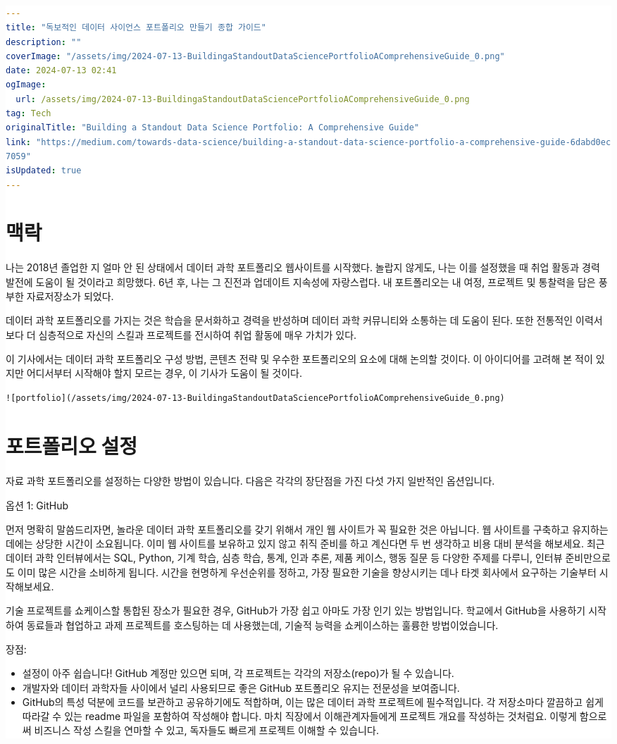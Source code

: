 ```yaml
---
title: "독보적인 데이터 사이언스 포트폴리오 만들기 종합 가이드"
description: ""
coverImage: "/assets/img/2024-07-13-BuildingaStandoutDataSciencePortfolioAComprehensiveGuide_0.png"
date: 2024-07-13 02:41
ogImage:
  url: /assets/img/2024-07-13-BuildingaStandoutDataSciencePortfolioAComprehensiveGuide_0.png
tag: Tech
originalTitle: "Building a Standout Data Science Portfolio: A Comprehensive Guide"
link: "https://medium.com/towards-data-science/building-a-standout-data-science-portfolio-a-comprehensive-guide-6dabd0ec7059"
isUpdated: true
---
```


# 맥락

나는 2018년 졸업한 지 얼마 안 된 상태에서 데이터 과학 포트폴리오 웹사이트를 시작했다. 놀랍지 않게도, 나는 이를 설정했을 때 취업 활동과 경력 발전에 도움이 될 것이라고 희망했다. 6년 후, 나는 그 진전과 업데이트 지속성에 자랑스럽다. 내 포트폴리오는 내 여정, 프로젝트 및 통찰력을 담은 풍부한 자료저장소가 되었다.

데이터 과학 포트폴리오를 가지는 것은 학습을 문서화하고 경력을 반성하며 데이터 과학 커뮤니티와 소통하는 데 도움이 된다. 또한 전통적인 이력서보다 더 심층적으로 자신의 스킬과 프로젝트를 전시하여 취업 활동에 매우 가치가 있다.

이 기사에서는 데이터 과학 포트폴리오 구성 방법, 콘텐츠 전략 및 우수한 포트폴리오의 요소에 대해 논의할 것이다. 이 아이디어를 고려해 본 적이 있지만 어디서부터 시작해야 할지 모르는 경우, 이 기사가 도움이 될 것이다.

<div class="content-ad"></div>

`![portfolio](/assets/img/2024-07-13-BuildingaStandoutDataSciencePortfolioAComprehensiveGuide_0.png)`

# 포트폴리오 설정

자료 과학 포트폴리오를 설정하는 다양한 방법이 있습니다. 다음은 각각의 장단점을 가진 다섯 가지 일반적인 옵션입니다.

옵션 1: GitHub

<div class="content-ad"></div>

먼저 명확히 말씀드리자면, 놀라운 데이터 과학 포트폴리오를 갖기 위해서 개인 웹 사이트가 꼭 필요한 것은 아닙니다. 웹 사이트를 구축하고 유지하는 데에는 상당한 시간이 소요됩니다. 이미 웹 사이트를 보유하고 있지 않고 취직 준비를 하고 계신다면 두 번 생각하고 비용 대비 분석을 해보세요. 최근 데이터 과학 인터뷰에서는 SQL, Python, 기계 학습, 심층 학습, 통계, 인과 추론, 제품 케이스, 행동 질문 등 다양한 주제를 다루니, 인터뷰 준비만으로도 이미 많은 시간을 소비하게 됩니다. 시간을 현명하게 우선순위를 정하고, 가장 필요한 기술을 향상시키는 데나 타겟 회사에서 요구하는 기술부터 시작해보세요.

기술 프로젝트를 쇼케이스할 통합된 장소가 필요한 경우, GitHub가 가장 쉽고 아마도 가장 인기 있는 방법입니다. 학교에서 GitHub을 사용하기 시작하여 동료들과 협업하고 과제 프로젝트를 호스팅하는 데 사용했는데, 기술적 능력을 쇼케이스하는 훌륭한 방법이었습니다.

장점:

- 설정이 아주 쉽습니다! GitHub 계정만 있으면 되며, 각 프로젝트는 각각의 저장소(repo)가 될 수 있습니다.
- 개발자와 데이터 과학자들 사이에서 널리 사용되므로 좋은 GitHub 포트폴리오 유지는 전문성을 보여줍니다.
- GitHub의 특성 덕분에 코드를 보관하고 공유하기에도 적합하며, 이는 많은 데이터 과학 프로젝트에 필수적입니다. 각 저장소마다 깔끔하고 쉽게 따라갈 수 있는 readme 파일을 포함하여 작성해야 합니다. 마치 직장에서 이해관계자들에게 프로젝트 개요를 작성하는 것처럼요. 이렇게 함으로써 비즈니스 작성 스킬을 연마할 수 있고, 독자들도 빠르게 프로젝트 이해할 수 있습니다.

